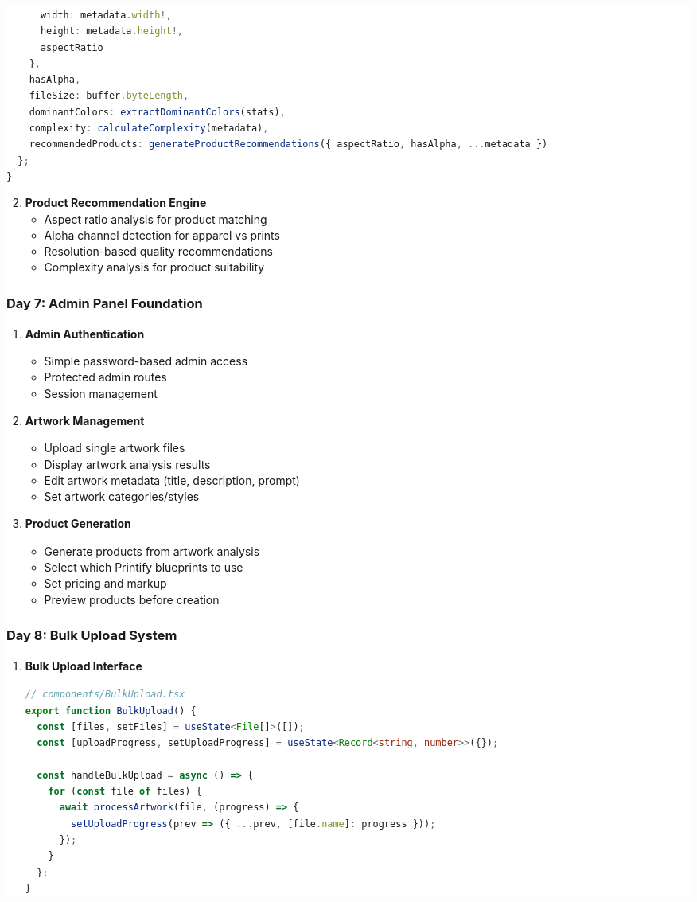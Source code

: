    ```typescript
         width: metadata.width!,
         height: metadata.height!,
         aspectRatio
       },
       hasAlpha,
       fileSize: buffer.byteLength,
       dominantColors: extractDominantColors(stats),
       complexity: calculateComplexity(metadata),
       recommendedProducts: generateProductRecommendations({ aspectRatio, hasAlpha, ...metadata })
     };
   }
   ```

2. **Product Recommendation Engine**
   - Aspect ratio analysis for product matching
   - Alpha channel detection for apparel vs prints
   - Resolution-based quality recommendations
   - Complexity analysis for product suitability

### Day 7: Admin Panel Foundation
1. **Admin Authentication**
   - Simple password-based admin access
   - Protected admin routes
   - Session management

2. **Artwork Management**
   - Upload single artwork files
   - Display artwork analysis results
   - Edit artwork metadata (title, description, prompt)
   - Set artwork categories/styles

3. **Product Generation**
   - Generate products from artwork analysis
   - Select which Printify blueprints to use
   - Set pricing and markup
   - Preview products before creation

### Day 8: Bulk Upload System
1. **Bulk Upload Interface**
   ```typescript
   // components/BulkUpload.tsx
   export function BulkUpload() {
     const [files, setFiles] = useState<File[]>([]);
     const [uploadProgress, setUploadProgress] = useState<Record<string, number>>({});
     
     const handleBulkUpload = async () => {
       for (const file of files) {
         await processArtwork(file, (progress) => {
           setUploadProgress(prev => ({ ...prev, [file.name]: progress }));
         });
       }
     };
   }
   ```
